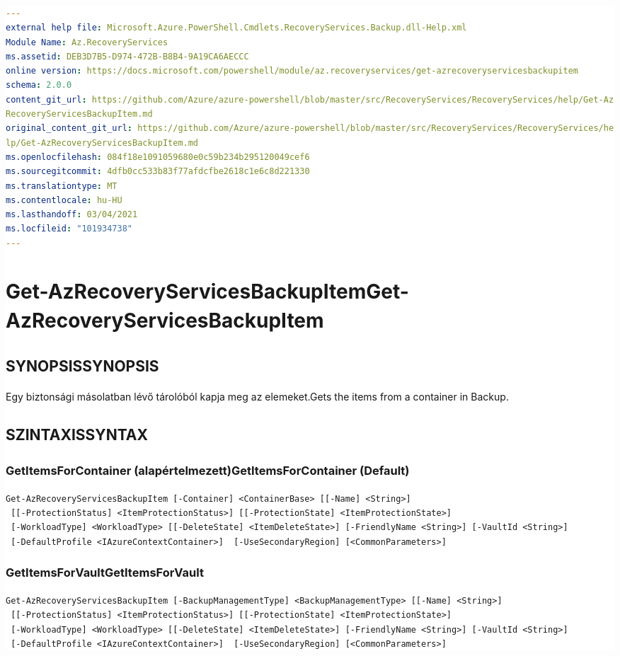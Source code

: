 ```yaml
---
external help file: Microsoft.Azure.PowerShell.Cmdlets.RecoveryServices.Backup.dll-Help.xml
Module Name: Az.RecoveryServices
ms.assetid: DEB3D7B5-D974-472B-B8B4-9A19CA6AECCC
online version: https://docs.microsoft.com/powershell/module/az.recoveryservices/get-azrecoveryservicesbackupitem
schema: 2.0.0
content_git_url: https://github.com/Azure/azure-powershell/blob/master/src/RecoveryServices/RecoveryServices/help/Get-AzRecoveryServicesBackupItem.md
original_content_git_url: https://github.com/Azure/azure-powershell/blob/master/src/RecoveryServices/RecoveryServices/help/Get-AzRecoveryServicesBackupItem.md
ms.openlocfilehash: 084f18e1091059680e0c59b234b295120049cef6
ms.sourcegitcommit: 4dfb0cc533b83f77afdcfbe2618c1e6c8d221330
ms.translationtype: MT
ms.contentlocale: hu-HU
ms.lasthandoff: 03/04/2021
ms.locfileid: "101934738"
---
```

# <span data-ttu-id="89721-101">Get-AzRecoveryServicesBackupItem</span><span class="sxs-lookup"><span data-stu-id="89721-101">Get-AzRecoveryServicesBackupItem</span></span>

## <span data-ttu-id="89721-102">SYNOPSIS</span><span class="sxs-lookup"><span data-stu-id="89721-102">SYNOPSIS</span></span>

<span data-ttu-id="89721-103">Egy biztonsági másolatban lévő tárolóból kapja meg az elemeket.</span><span class="sxs-lookup"><span data-stu-id="89721-103">Gets the items from a container in Backup.</span></span>

## <span data-ttu-id="89721-104">SZINTAXIS</span><span class="sxs-lookup"><span data-stu-id="89721-104">SYNTAX</span></span>

### <span data-ttu-id="89721-105">GetItemsForContainer (alapértelmezett)</span><span class="sxs-lookup"><span data-stu-id="89721-105">GetItemsForContainer (Default)</span></span>
```
Get-AzRecoveryServicesBackupItem [-Container] <ContainerBase> [[-Name] <String>]
 [[-ProtectionStatus] <ItemProtectionStatus>] [[-ProtectionState] <ItemProtectionState>]
 [-WorkloadType] <WorkloadType> [[-DeleteState] <ItemDeleteState>] [-FriendlyName <String>] [-VaultId <String>]
 [-DefaultProfile <IAzureContextContainer>]  [-UseSecondaryRegion] [<CommonParameters>]
```

### <span data-ttu-id="89721-106">GetItemsForVault</span><span class="sxs-lookup"><span data-stu-id="89721-106">GetItemsForVault</span></span>
```
Get-AzRecoveryServicesBackupItem [-BackupManagementType] <BackupManagementType> [[-Name] <String>]
 [[-ProtectionStatus] <ItemProtectionStatus>] [[-ProtectionState] <ItemProtectionState>]
 [-WorkloadType] <WorkloadType> [[-DeleteState] <ItemDeleteState>] [-FriendlyName <String>] [-VaultId <String>]
 [-DefaultProfile <IAzureContextContainer>]  [-UseSecondaryRegion] [<CommonParameters>]
```
